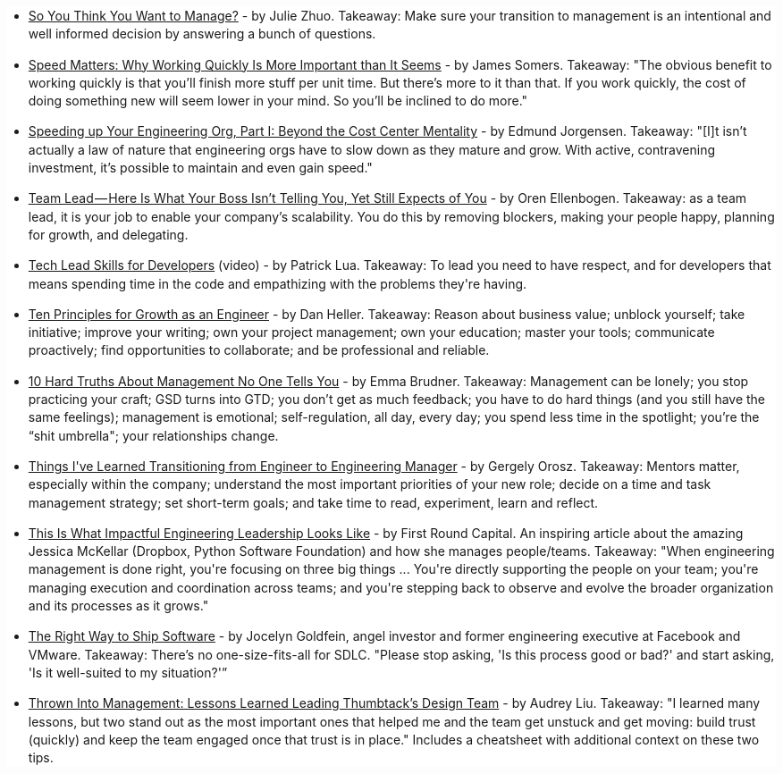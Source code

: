 - [So You Think You Want to Manage?](https://medium.com/the-year-of-the-looking-glass/so-you-think-you-want-to-manage-1229723a4501) - by Julie Zhuo. Takeaway: Make sure your transition to management is an intentional and well informed decision by answering a bunch of questions.

- [Speed Matters: Why Working Quickly Is More Important than It Seems](http://jsomers.net/blog/speed-matters) - by James Somers. Takeaway: "The obvious benefit to working quickly is that you’ll finish more stuff per unit time. But there’s more to it than that. If you work quickly, the cost of doing something new will seem lower in your mind. So you’ll be inclined to do more."

- [Speeding up Your Engineering Org, Part I: Beyond the Cost Center Mentality](http://blog.hut8labs.com/speeding-up-your-eng-org-part-i.html) - by Edmund Jorgensen. Takeaway: "[I]t isn’t actually a law of nature that engineering orgs have to slow down as they mature and grow. With active, contravening investment, it’s possible to maintain and even gain speed."

- [Team Lead — Here Is What Your Boss Isn’t Telling You, Yet Still Expects of You](https://medium.com/@orenellenbogen/team-lead-here-is-what-your-boss-isnt-telling-you-yet-still-expects-of-you-69f0e174e534) - by Oren Ellenbogen. Takeaway: as a team lead, it is your job to enable your company’s scalability. You do this by removing blockers, making your people happy, planning for growth, and delegating.

- [Tech Lead Skills for Developers](http://www.ustream.tv/recorded/102894434) (video) - by Patrick Lua. Takeaway: To lead you need to have respect, and for developers that means spending time in the code and empathizing with the problems they're having.

- [Ten Principles for Growth as an Engineer](https://medium.com/@daniel.heller/ten-principles-for-growth-69015e08c35b) - by Dan Heller. Takeaway: Reason about business value; unblock yourself; take initiative; improve your writing; own your project management; own your education; master your tools; communicate proactively; find opportunities to collaborate; and be professional and reliable.

- [10 Hard Truths About Management No One Tells You](https://thinkgrowth.org/10-hard-truths-about-management-no-one-tells-you-667157ebdfec) - by Emma Brudner. Takeaway: Management can be lonely; you stop practicing your craft; GSD turns into GTD; you don’t get as much feedback; you have to do hard things (and you still have the same feelings); management is emotional; self-regulation, all day, every day; you spend less time in the spotlight; you’re the “shit umbrella"; your relationships change.

- [Things I've Learned Transitioning from Engineer to Engineering Manager](http://blog.pragmaticengineer.com/things-ive-learned-transitioning-from-engineer-to-engineering-manager/) - by Gergely Orosz. Takeaway: Mentors matter, especially within the company; understand the most important priorities of your new role; decide on a time and task management strategy; set short-term goals; and take time to read, experiment, learn and reflect.

- [This Is What Impactful Engineering Leadership Looks Like](http://firstround.com/review/this-is-what-impactful-engineering-leadership-looks-like/) - by First Round Capital. An inspiring article about the amazing Jessica McKellar (Dropbox, Python Software Foundation) and how she manages people/teams. Takeaway: "When engineering management is done right, you're focusing on three big things ... You're directly supporting the people on your team; you're managing execution and coordination across teams; and you're stepping back to observe and evolve the broader organization and its processes as it grows."

- [The Right Way to Ship Software](http://firstround.com/review/the-right-way-to-ship-software/) - by Jocelyn Goldfein, angel investor and former engineering executive at Facebook and VMware. Takeaway: There’s no one-size-fits-all for SDLC. "Please stop asking, 'Is this process good or bad?' and start asking, 'Is it well-suited to my situation?'”

- [Thrown Into Management: Lessons Learned Leading Thumbtack’s Design Team](https://designerfund.com/bridge/thrown-into-management-lessons-learned-leading-thumbtacks-design-team/) - by Audrey Liu. Takeaway: "I learned many lessons, but two stand out as the most important ones that helped me and the team get unstuck and get moving: build trust (quickly) and keep the team engaged once that trust is in place." Includes a cheatsheet with additional context on these two tips.
